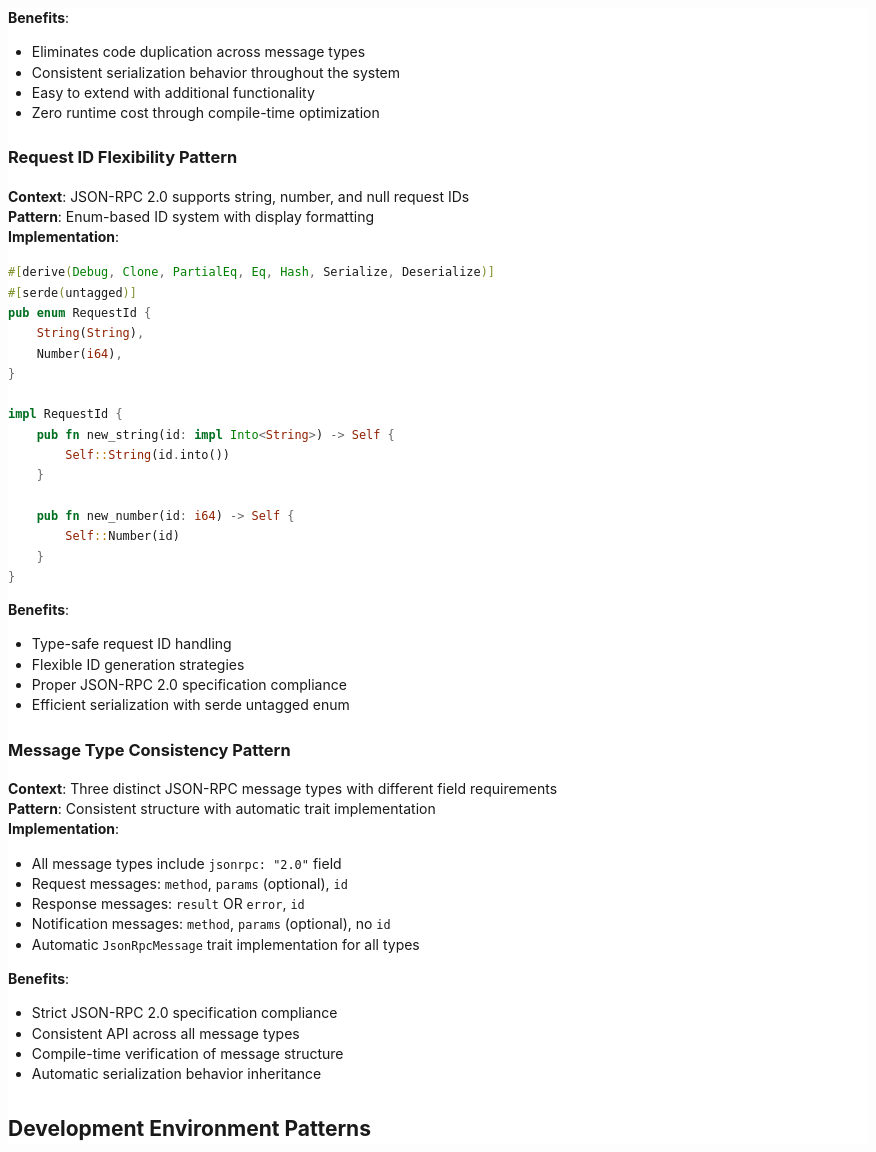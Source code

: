 **Benefits**:
- Eliminates code duplication across message types
- Consistent serialization behavior throughout the system
- Easy to extend with additional functionality
- Zero runtime cost through compile-time optimization

### Request ID Flexibility Pattern
**Context**: JSON-RPC 2.0 supports string, number, and null request IDs  
**Pattern**: Enum-based ID system with display formatting  
**Implementation**:
```rust
#[derive(Debug, Clone, PartialEq, Eq, Hash, Serialize, Deserialize)]
#[serde(untagged)]
pub enum RequestId {
    String(String),
    Number(i64),
}

impl RequestId {
    pub fn new_string(id: impl Into<String>) -> Self {
        Self::String(id.into())
    }
    
    pub fn new_number(id: i64) -> Self {
        Self::Number(id)
    }
}
```

**Benefits**:
- Type-safe request ID handling
- Flexible ID generation strategies
- Proper JSON-RPC 2.0 specification compliance
- Efficient serialization with serde untagged enum

### Message Type Consistency Pattern
**Context**: Three distinct JSON-RPC message types with different field requirements  
**Pattern**: Consistent structure with automatic trait implementation  
**Implementation**:
- All message types include `jsonrpc: "2.0"` field
- Request messages: `method`, `params` (optional), `id`
- Response messages: `result` OR `error`, `id`
- Notification messages: `method`, `params` (optional), no `id`
- Automatic `JsonRpcMessage` trait implementation for all types

**Benefits**:
- Strict JSON-RPC 2.0 specification compliance
- Consistent API across all message types
- Compile-time verification of message structure
- Automatic serialization behavior inheritance

## Development Environment Patterns
